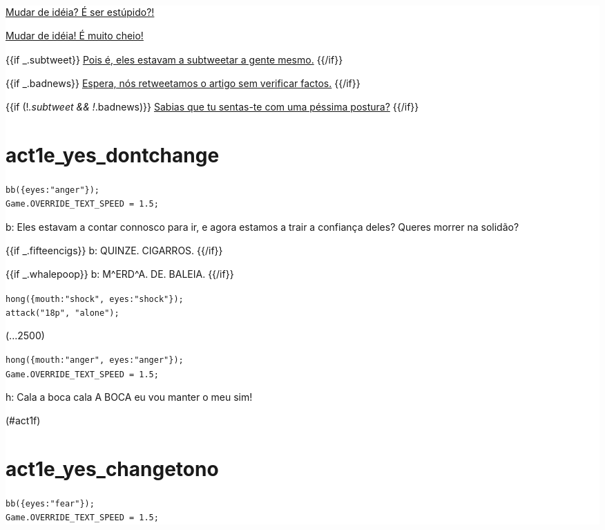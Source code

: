 [Mudar de idéia? É ser estúpido?!](#act1e_yes_dontchange)

[Mudar de idéia! É muito cheio!](#act1e_yes_changetono)

{{if _.subtweet}}
[Pois é, eles estavam a subtweetar a gente mesmo.](#act1e_ignore_subtweet)
{{/if}}

{{if _.badnews}}
[Espera, nós retweetamos o artigo sem verificar factos.](#act1e_ignore_factcheck)
{{/if}}

{{if (!_.subtweet && !_.badnews)}}
[Sabias que tu sentas-te com uma péssima postura?](#act1e_ignore_posture)
{{/if}}

# act1e_yes_dontchange

```
bb({eyes:"anger"});
Game.OVERRIDE_TEXT_SPEED = 1.5;
```

b: Eles estavam a contar connosco para ir, e agora estamos a trair a confiança deles? Queres morrer na solidão?

{{if _.fifteencigs}}
b: QUINZE. CIGARROS.
{{/if}}

{{if _.whalepoop}}
b: M^ERD^A. DE. BALEIA.
{{/if}}

```
hong({mouth:"shock", eyes:"shock"});
attack("18p", "alone");
```

(...2500)

```
hong({mouth:"anger", eyes:"anger"});
Game.OVERRIDE_TEXT_SPEED = 1.5;
```

h: Cala a boca cala A BOCA eu vou manter o meu sim!

(#act1f)

# act1e_yes_changetono

```
bb({eyes:"fear"});
Game.OVERRIDE_TEXT_SPEED = 1.5;
```
